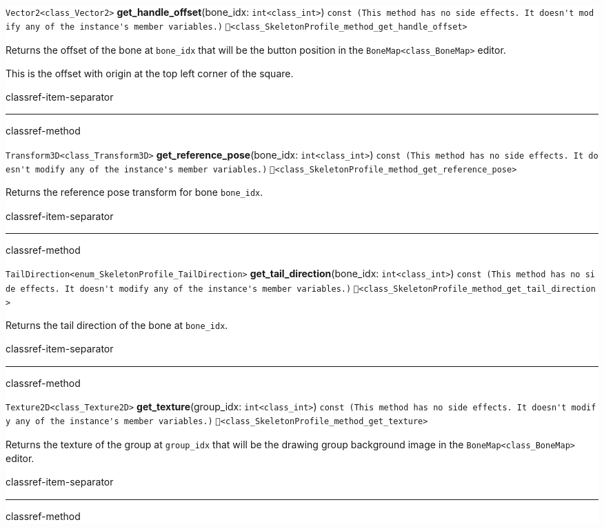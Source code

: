`Vector2<class_Vector2>` **get\_handle\_offset**(bone\_idx:
`int<class_int>`)
`const (This method has no side effects. It doesn't modify any of the instance's member variables.)`
`🔗<class_SkeletonProfile_method_get_handle_offset>`

Returns the offset of the bone at `bone_idx` that will be the button
position in the `BoneMap<class_BoneMap>` editor.

This is the offset with origin at the top left corner of the square.

classref-item-separator

------------------------------------------------------------------------

classref-method

`Transform3D<class_Transform3D>` **get\_reference\_pose**(bone\_idx:
`int<class_int>`)
`const (This method has no side effects. It doesn't modify any of the instance's member variables.)`
`🔗<class_SkeletonProfile_method_get_reference_pose>`

Returns the reference pose transform for bone `bone_idx`.

classref-item-separator

------------------------------------------------------------------------

classref-method

`TailDirection<enum_SkeletonProfile_TailDirection>`
**get\_tail\_direction**(bone\_idx: `int<class_int>`)
`const (This method has no side effects. It doesn't modify any of the instance's member variables.)`
`🔗<class_SkeletonProfile_method_get_tail_direction>`

Returns the tail direction of the bone at `bone_idx`.

classref-item-separator

------------------------------------------------------------------------

classref-method

`Texture2D<class_Texture2D>` **get\_texture**(group\_idx:
`int<class_int>`)
`const (This method has no side effects. It doesn't modify any of the instance's member variables.)`
`🔗<class_SkeletonProfile_method_get_texture>`

Returns the texture of the group at `group_idx` that will be the drawing
group background image in the `BoneMap<class_BoneMap>` editor.

classref-item-separator

------------------------------------------------------------------------

classref-method
